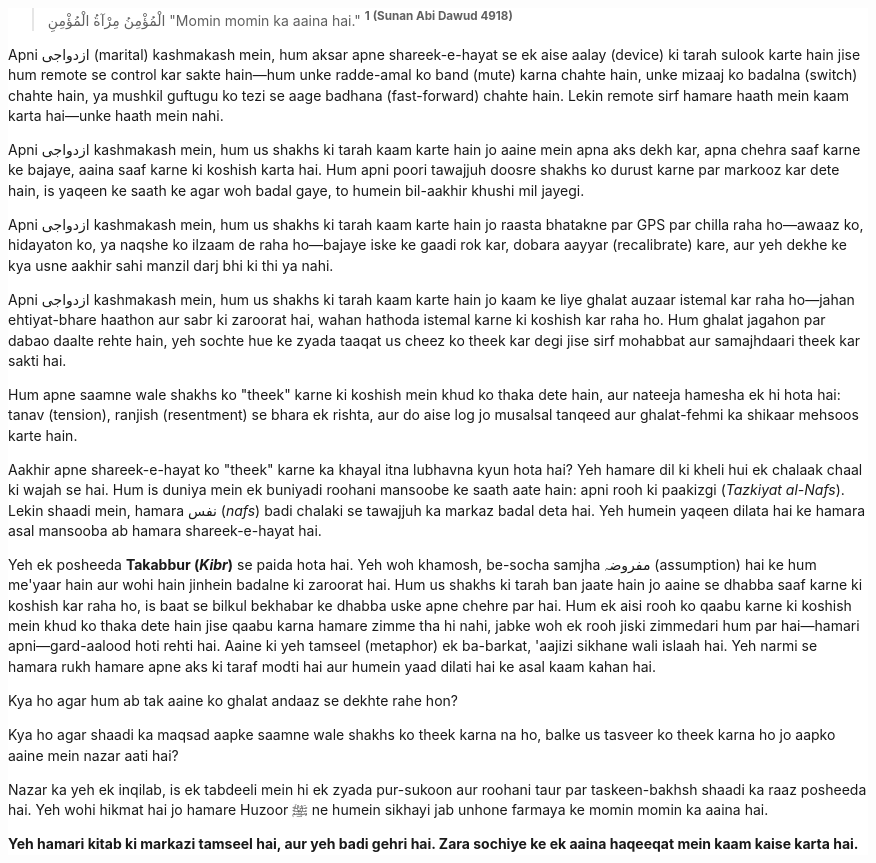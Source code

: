 > الْمُؤْمِنُ مِرْآةُ الْمُؤْمِنِ
> "Momin momin ka aaina hai." **<sup>1 (Sunan Abi Dawud 4918)
</sup>**

Apni ازدواجی (marital) kashmakash mein, hum aksar apne shareek-e-hayat se ek aise aalay (device) ki tarah sulook karte hain jise hum remote se control kar sakte hain—hum unke radde-amal ko band (mute) karna chahte hain, unke mizaaj ko badalna (switch) chahte hain, ya mushkil guftugu ko tezi se aage badhana (fast-forward) chahte hain. Lekin remote sirf hamare haath mein kaam karta hai—unke haath mein nahi.

Apni ازدواجی kashmakash mein, hum us shakhs ki tarah kaam karte hain jo aaine mein apna aks dekh kar, apna chehra saaf karne ke bajaye, aaina saaf karne ki koshish karta hai. Hum apni poori tawajjuh doosre shakhs ko durust karne par markooz kar dete hain, is yaqeen ke saath ke agar woh badal gaye, to humein bil-aakhir khushi mil jayegi.

Apni ازدواجی kashmakash mein, hum us shakhs ki tarah kaam karte hain jo raasta bhatakne par GPS par chilla raha ho—awaaz ko, hidayaton ko, ya naqshe ko ilzaam de raha ho—bajaye iske ke gaadi rok kar, dobara aayyar (recalibrate) kare, aur yeh dekhe ke kya usne aakhir sahi manzil darj bhi ki thi ya nahi.

Apni ازدواجی kashmakash mein, hum us shakhs ki tarah kaam karte hain jo kaam ke liye ghalat auzaar istemal kar raha ho—jahan ehtiyat-bhare haathon aur sabr ki zaroorat hai, wahan hathoda istemal karne ki koshish kar raha ho. Hum ghalat jagahon par dabao daalte rehte hain, yeh sochte hue ke zyada taaqat us cheez ko theek kar degi jise sirf mohabbat aur samajhdaari theek kar sakti hai.

Hum apne saamne wale shakhs ko "theek" karne ki koshish mein khud ko thaka dete hain, aur nateeja hamesha ek hi hota hai: tanav (tension), ranjish (resentment) se bhara ek rishta, aur do aise log jo musalsal tanqeed aur ghalat-fehmi ka shikaar mehsoos karte hain.

Aakhir apne shareek-e-hayat ko "theek" karne ka khayal itna lubhavna kyun hota hai? Yeh hamare dil ki kheli hui ek chalaak chaal ki wajah se hai. Hum is duniya mein ek buniyadi roohani mansoobe ke saath aate hain: apni rooh ki paakizgi (*Tazkiyat al-Nafs*). Lekin shaadi mein, hamara نفس (*nafs*) badi chalaki se tawajjuh ka markaz badal deta hai. Yeh humein yaqeen dilata hai ke hamara asal mansooba ab hamara shareek-e-hayat hai.

Yeh ek posheeda **Takabbur (*Kibr*)** se paida hota hai. Yeh woh khamosh, be-socha samjha مفروضہ (assumption) hai ke hum me'yaar hain aur wohi hain jinhein badalne ki zaroorat hai. Hum us shakhs ki tarah ban jaate hain jo aaine se dhabba saaf karne ki koshish kar raha ho, is baat se bilkul bekhabar ke dhabba uske apne chehre par hai. Hum ek aisi rooh ko qaabu karne ki koshish mein khud ko thaka dete hain jise qaabu karna hamare zimme tha hi nahi, jabke woh ek rooh jiski zimmedari hum par hai—hamari apni—gard-aalood hoti rehti hai. Aaine ki yeh tamseel (metaphor) ek ba-barkat, 'aajizi sikhane wali islaah hai. Yeh narmi se hamara rukh hamare apne aks ki taraf modti hai aur humein yaad dilati hai ke asal kaam kahan hai.

Kya ho agar hum ab tak aaine ko ghalat andaaz se dekhte rahe hon?

Kya ho agar shaadi ka maqsad aapke saamne wale shakhs ko theek karna na ho, balke us tasveer ko theek karna ho jo aapko aaine mein nazar aati hai?

Nazar ka yeh ek inqilab, is ek tabdeeli mein hi ek zyada pur-sukoon aur roohani taur par taskeen-bakhsh shaadi ka raaz posheeda hai. Yeh wohi hikmat hai jo hamare Huzoor ﷺ ne humein sikhayi jab unhone farmaya ke momin momin ka aaina hai.

**Yeh hamari kitab ki markazi tamseel hai, aur yeh badi gehri hai. Zara sochiye ke ek aaina haqeeqat mein kaam kaise karta hai.**
